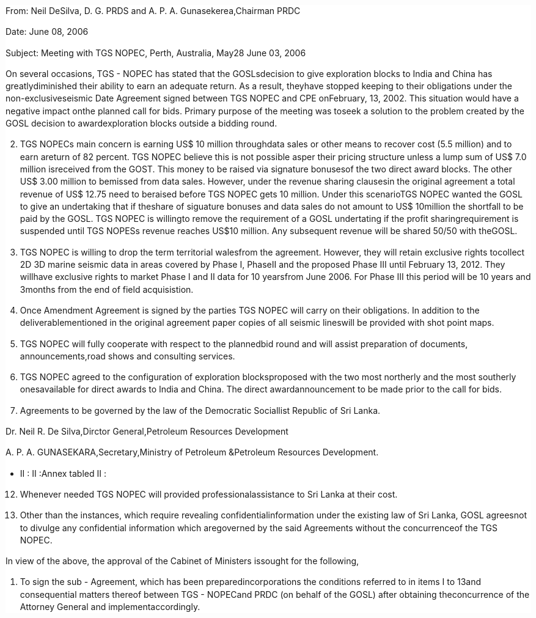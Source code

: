 From: Neil DeSilva, D. G. PRDS and A. P. A. Gunasekerea,Chairman PRDC

Date: June 08, 2006

Subject: Meeting with TGS NOPEC, Perth, Australia, May28 June 03, 2006

On several occasions, TGS - NOPEC has stated that the GOSLsdecision to give exploration blocks to India and China has greatlydiminished their ability to earn an adequate return. As a result, theyhave stopped keeping to their obligations under the non-exclusiveseismic Date Agreement signed between TGS NOPEC and CPE onFebruary, 13, 2002. This situation would have a negative impact onthe planned call for bids. Primary purpose of the meeting was toseek a solution to the problem created by the GOSL decision to awardexploration blocks outside a bidding round.

2. TGS NOPECs main concern is earning US$ 10 million throughdata sales or other means to recover cost (5.5 million) and to earn areturn of 82 percent. TGS NOPEC believe this is not possible asper their pricing structure unless a lump sum of US$ 7.0 million isreceived from the GOST. This money to be raised via signature bonusesof the two direct award blocks. The other US$ 3.00 million to bemissed from data sales. However, under the revenue sharing clausesin the original agreement a total revenue of US$ 12.75 need to beraised before TGS NOPEC gets 10 million. Under this scenarioTGS NOPEC wanted the GOSL to give an undertaking that if theshare of siguature bonuses and data sales do not amount to US$ 10million the shortfall to be paid by the GOSL. TGS NOPEC is willingto remove the requirement of a GOSL undertating if the profit sharingrequirement is suspended until TGS NOPESs revenue reaches US$10 million. Any subsequent revenue will be shared 50/50 with theGOSL.

3. TGS NOPEC is willing to drop the term territorial walesfrom the agreement. However, they will retain exclusive rights tocollect 2D 3D marine seismic data in areas covered by Phase I, PhaseII and the proposed Phase III until February 13, 2012. They willhave exclusive rights to market Phase I and II data for 10 yearsfrom June 2006. For Phase III this period will be 10 years and 3months from the end of field acquisistion.

4. Once Amendment Agreement is signed by the parties TGS NOPEC will carry on their obligations. In addition to the deliverablementioned in the original agreement paper copies of all seismic lineswill be provided with shot point maps.

5. TGS NOPEC will fully cooperate with respect to the plannedbid round and will assist preparation of documents, announcements,road shows and consulting services.

6. TGS NOPEC agreed to the configuration of exploration blocksproposed with the two most northerly and the most southerly onesavailable for direct awards to India and China. The direct awardannouncement to be made prior to the call for bids.

7. Agreements to be governed by the law of the Democratic Sociallist Republic of Sri Lanka.

Dr. Neil R. De Silva,Dirctor General,Petroleum Resources Development

A. P. A. GUNASEKARA,Secretary,Ministry of Petroleum &Petroleum Resources Development.

* II : II :Annex tabled II :

12. Whenever needed TGS NOPEC will provided professionalassistance to Sri Lanka at their cost.

13. Other than the instances, which require revealing confidentialinformation under the existing law of Sri Lanka, GOSL agreesnot to divulge any confidential information which aregoverned by the said Agreements without the concurrenceof the TGS NOPEC.

In view of the above, the approval of the Cabinet of Ministers issought for the following,

1. To sign the sub - Agreement, which has been preparedincorporations the conditions referred to in items I to 13and consequential matters thereof between TGS - NOPECand PRDC (on behalf of the GOSL) after obtaining theconcurrence of the Attorney General and implementaccordingly.
